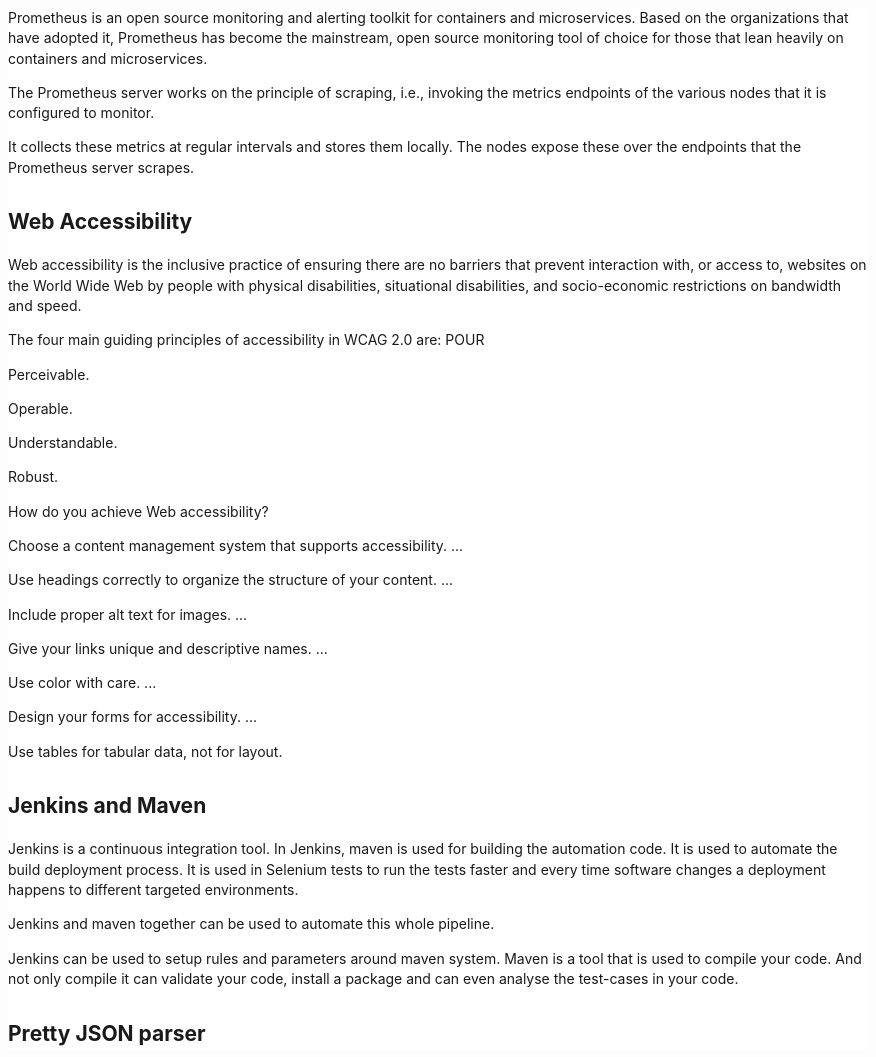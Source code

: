 Prometheus is an open source monitoring and alerting toolkit for containers and microservices. Based on the organizations that have adopted it, Prometheus has become the mainstream, open source monitoring tool of choice for those that lean heavily on containers and microservices.

The Prometheus server works on the principle of scraping, i.e., invoking the metrics endpoints of the various nodes that it is configured to monitor. 

It collects these metrics at regular intervals and stores them locally. The nodes expose these over the endpoints that the Prometheus server scrapes.

## Web Accessibility

Web accessibility is the inclusive practice of ensuring there are no barriers that prevent interaction with, or access to, websites on the World Wide Web by people with physical disabilities, situational disabilities, and socio-economic restrictions on bandwidth and speed.

The four main guiding principles of accessibility in WCAG 2.0 are: POUR

Perceivable.

Operable.

Understandable.

Robust.



How do you achieve Web accessibility?

Choose a content management system that supports accessibility. ...

Use headings correctly to organize the structure of your content. ...

Include proper alt text for images. ...

Give your links unique and descriptive names. ...

Use color with care. ...

Design your forms for accessibility. ...

Use tables for tabular data, not for layout.

## Jenkins and Maven

Jenkins  is a continuous integration tool. In Jenkins, maven is used for building the automation code. It is used to automate the build deployment process. It is used in Selenium tests to run the tests faster and every time software changes a deployment happens to different targeted environments.


Jenkins and maven together can be used to automate this whole pipeline. 

Jenkins can be used to setup rules and parameters around maven system. Maven is a tool that is used to compile your code. And not only compile it can validate your code, install a package and can even analyse the test-cases in your code.

## Pretty JSON parser
